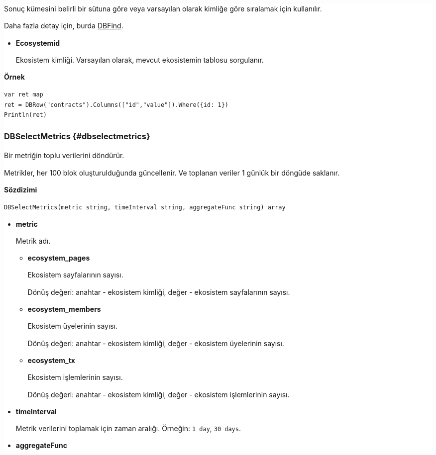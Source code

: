   Sonuç kümesini belirli bir sütuna göre veya varsayılan olarak kimliğe göre
  sıralamak için kullanılır.

  Daha fazla detay için, burda [DBFind](#dbfind).

- **Ecosystemid**

  Ekosistem kimliği. Varsayılan olarak, mevcut ekosistemin tablosu sorgulanır.

**Örnek**

```
var ret map
ret = DBRow("contracts").Columns(["id","value"]).Where({id: 1})
Println(ret)
```

### DBSelectMetrics {#dbselectmetrics}

Bir metriğin toplu verilerini döndürür.

Metrikler, her 100 blok oluşturulduğunda güncellenir. Ve toplanan veriler 1
günlük bir döngüde saklanır.

**Sözdizimi**

```
DBSelectMetrics(metric string, timeInterval string, aggregateFunc string) array

```

- **metric**

  Metrik adı.

  - **ecosystem_pages**

    Ekosistem sayfalarının sayısı.

    Dönüş değeri: anahtar - ekosistem kimliği, değer - ekosistem sayfalarının
    sayısı.

  - **ecosystem_members**

    Ekosistem üyelerinin sayısı.

    Dönüş değeri: anahtar - ekosistem kimliği, değer - ekosistem üyelerinin
    sayısı.

  - **ecosystem_tx**

    Ekosistem işlemlerinin sayısı.

    Dönüş değeri: anahtar - ekosistem kimliği, değer - ekosistem işlemlerinin
    sayısı.

- **timeInterval**

  Metrik verilerini toplamak için zaman aralığı. Örneğin: `1 day`, `30 days`.

- **aggregateFunc**

